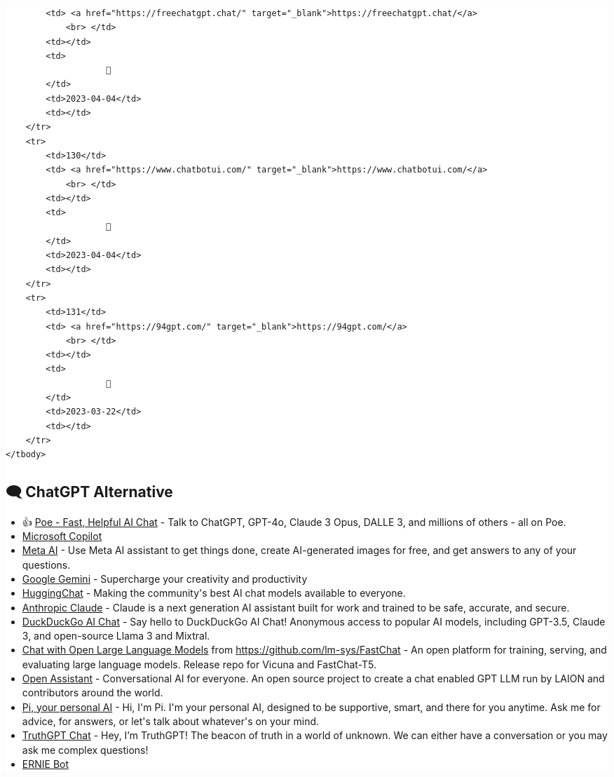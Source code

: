            <td> <a href="https://freechatgpt.chat/" target="_blank">https://freechatgpt.chat/</a>
                <br> </td>
            <td></td>
            <td>
                        🔑
            </td>
            <td>2023-04-04</td>
            <td></td>
        </tr>
        <tr>
            <td>130</td>
            <td> <a href="https://www.chatbotui.com/" target="_blank">https://www.chatbotui.com/</a>
                <br> </td>
            <td></td>
            <td>
                        🔑
            </td>
            <td>2023-04-04</td>
            <td></td>
        </tr>
        <tr>
            <td>131</td>
            <td> <a href="https://94gpt.com/" target="_blank">https://94gpt.com/</a>
                <br> </td>
            <td></td>
            <td>
                        🔑
            </td>
            <td>2023-03-22</td>
            <td></td>
        </tr>
    </tbody>
</table>


## 🗨️ ChatGPT Alternative

- 👍 [Poe - Fast, Helpful AI Chat](https://poe.com) - Talk to ChatGPT, GPT-4o, Claude 3 Opus, DALLE 3, and millions of others - all on Poe.
- [Microsoft Copilot](https://copilot.microsoft.com/)
- [Meta AI](https://www.meta.ai/) - Use Meta AI assistant to get things done, create AI-generated images for free, and get answers to any of your questions.
- [Google Gemini](https://gemini.google.com/) - Supercharge your creativity and productivity
- [HuggingChat](https://huggingface.co/chat) - Making the community's best AI chat models available to everyone.
- [Anthropic Claude](https://claude.ai/) - Claude is a next generation AI assistant built for work and trained to be safe, accurate, and secure.
- [DuckDuckGo AI Chat](https://duckduckgo.com/?q=DuckDuckGo+AI+Chat&ia=chat&duckai=1) - Say hello to DuckDuckGo AI Chat! Anonymous access to popular AI models, including GPT-3.5, Claude 3, and open-source Llama 3 and Mixtral.
- [Chat with Open Large Language Models](https://chat.lmsys.org/) from <https://github.com/lm-sys/FastChat> - An open platform for training, serving, and evaluating large language models. Release repo for Vicuna and FastChat-T5.
- [Open Assistant](https://open-assistant.io/) - Conversational AI for everyone. An open source project to create a chat enabled GPT LLM run by LAION and contributors around the world.
- [Pi, your personal AI](https://heypi.com/talk) - Hi, I'm Pi. I'm your personal AI, designed to be supportive, smart, and there for you anytime. Ask me for advice, for answers, or let's talk about whatever's on your mind.
- [TruthGPT Chat](https://talk.truthgpt.one/) - Hey, I’m TruthGPT! The beacon of truth in a world of unknown. We can either have a conversation or you may ask me complex questions!
- [ERNIE Bot](https://yiyan.baidu.com)